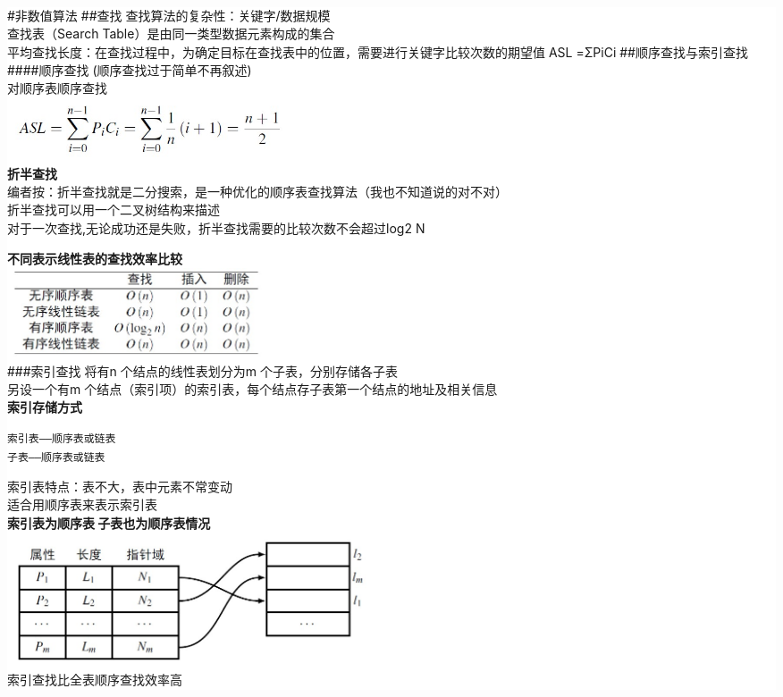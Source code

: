 #非数值算法
##查找
查找算法的复杂性：关键字/数据规模  
查找表（Search Table）是由同一类型数据元素构成的集合  
平均查找长度：在查找过程中，为确定目标在查找表中的位置，需要进行关键字比较次数的期望值
ASL =ΣPiCi
##顺序查找与索引查找  
####顺序查找
(顺序查找过于简单不再叙述)  
对顺序表顺序查找  
<img src="./img/5-1.jpg" height =70>  
**折半查找**  
编者按：折半查找就是二分搜索，是一种优化的顺序表查找算法（我也不知道说的对不对）  
折半查找可以用一个二叉树结构来描述  
对于一次查找,无论成功还是失败，折半查找需要的比较次数不会超过log2 N  

**不同表示线性表的查找效率比较**  
<img src="./img/5-2.jpg" height =100>   
###索引查找
将有n 个结点的线性表划分为m 个子表，分别存储各子表  
另设一个有m 个结点（索引项）的索引表，每个结点存子表第一个结点的地址及相关信息  
**索引存储方式**  

	索引表——顺序表或链表
	子表——顺序表或链表

索引表特点：表不大，表中元素不常变动  
适合用顺序表来表示索引表  
**索引表为顺序表 子表也为顺序表情况**  
<img src="./img/5-3.jpg" height =150>  
索引查找比全表顺序查找效率高  
